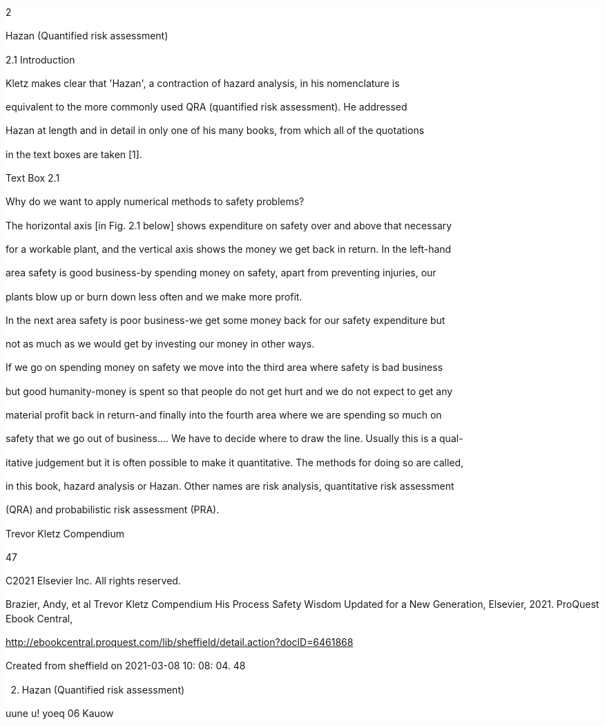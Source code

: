 

2

Hazan (Quantified risk assessment)

2.1 Introduction

Kletz makes clear that 'Hazan', a contraction of hazard analysis, in his nomenclature is

equivalent to the more commonly used QRA (quantified risk assessment). He addressed

Hazan at length and in detail in only one of his many books, from which all of the quotations

in the text boxes are taken [1].

Text Box 2.1

Why do we want to apply numerical methods to safety problems?

The horizontal axis [in Fig. 2.1 below] shows expenditure on safety over and above that necessary

for a workable plant, and the vertical axis shows the money we get back in return. In the left-hand

area safety is good business-by spending money on safety, apart from preventing injuries, our

plants blow up or burn down less often and we make more profit.

In the next area safety is poor business-we get some money back for our safety expenditure but

not as much as we would get by investing our money in other ways.

If we go on spending money on safety we move into the third area where safety is bad business

but good humanity-money is spent so that people do not get hurt and we do not expect to get any

material profit back in return-and finally into the fourth area where we are spending so much on

safety that we go out of business.... We have to decide where to draw the line. Usually this is a qual-

itative judgement but it is often possible to make it quantitative. The methods for doing so are called,

in this book, hazard analysis or Hazan. Other names are risk analysis, quantitative risk assessment

(QRA) and probabilistic risk assessment (PRA).

Trevor Kletz Compendium

47

C2021 Elsevier Inc. All rights reserved.

Brazier, Andy, et al Trevor Kletz Compendium His Process Safety Wisdom Updated for a New Generation, Elsevier, 2021. ProQuest Ebook Central,

http://ebookcentral.proquest.com/lib/sheffield/detail.action?doclD=6461868

Created from sheffield on 2021-03-08 10: 08: 04. 48

2. Hazan (Quantified risk assessment)

uune u! yoeq 06 Kauow
